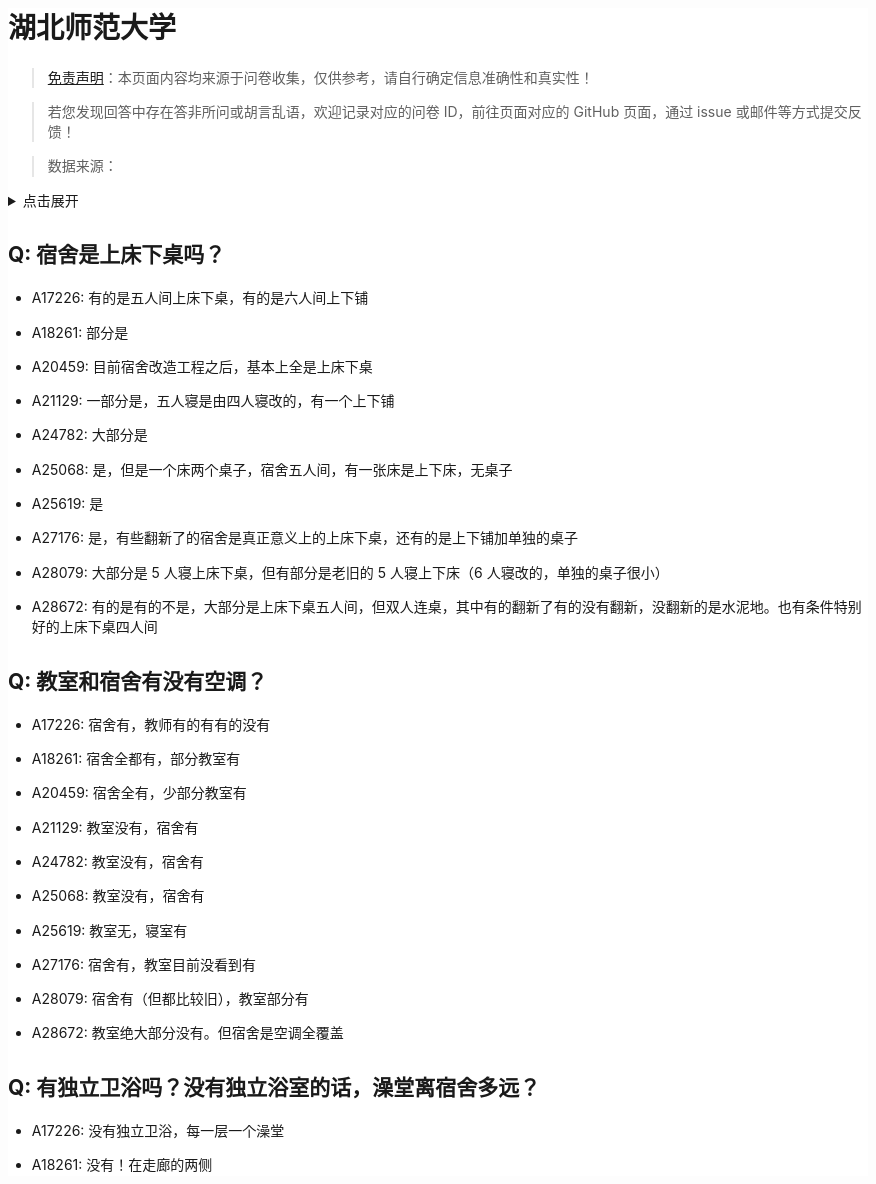 # 湖北师范大学

> [免责声明](https://colleges.chat/#_3)：本页面内容均来源于问卷收集，仅供参考，请自行确定信息准确性和真实性！

> 若您发现回答中存在答非所问或胡言乱语，欢迎记录对应的问卷 ID，前往页面对应的 GitHub 页面，通过 issue 或邮件等方式提交反馈！

> 数据来源：

<details><summary>点击展开</summary></details>

## Q: 宿舍是上床下桌吗？

- A17226: 有的是五人间上床下桌，有的是六人间上下铺

- A18261: 部分是

- A20459: 目前宿舍改造工程之后，基本上全是上床下桌

- A21129: 一部分是，五人寝是由四人寝改的，有一个上下铺

- A24782: 大部分是

- A25068: 是，但是一个床两个桌子，宿舍五人间，有一张床是上下床，无桌子

- A25619: 是

- A27176: 是，有些翻新了的宿舍是真正意义上的上床下桌，还有的是上下铺加单独的桌子

- A28079: 大部分是 5 人寝上床下桌，但有部分是老旧的 5 人寝上下床（6 人寝改的，单独的桌子很小）

- A28672: 有的是有的不是，大部分是上床下桌五人间，但双人连桌，其中有的翻新了有的没有翻新，没翻新的是水泥地。也有条件特别好的上床下桌四人间

## Q: 教室和宿舍有没有空调？

- A17226: 宿舍有，教师有的有有的没有

- A18261: 宿舍全都有，部分教室有

- A20459: 宿舍全有，少部分教室有

- A21129: 教室没有，宿舍有

- A24782: 教室没有，宿舍有

- A25068: 教室没有，宿舍有

- A25619: 教室无，寝室有

- A27176: 宿舍有，教室目前没看到有

- A28079: 宿舍有（但都比较旧），教室部分有

- A28672: 教室绝大部分没有。但宿舍是空调全覆盖

## Q: 有独立卫浴吗？没有独立浴室的话，澡堂离宿舍多远？

- A17226: 没有独立卫浴，每一层一个澡堂

- A18261: 没有！在走廊的两侧
